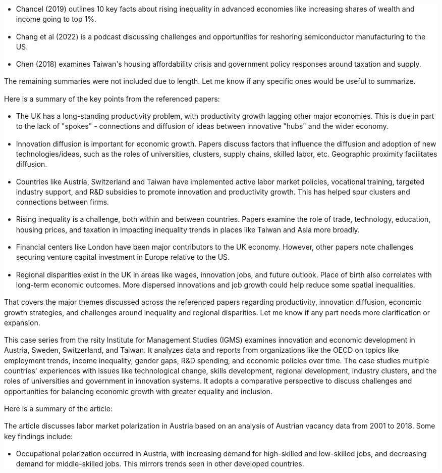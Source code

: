 - Chancel (2019) outlines 10 key facts about rising inequality in advanced economies like increasing shares of wealth and income going to top 1%.

- Chang et al (2022) is a podcast discussing challenges and opportunities for reshoring semiconductor manufacturing to the US.

- Chen (2018) examines Taiwan's housing affordability crisis and government policy responses around taxation and supply.

The remaining summaries were not included due to length. Let me know if any specific ones would be useful to summarize.

 Here is a summary of the key points from the referenced papers:

- The UK has a long-standing productivity problem, with productivity growth lagging other major economies. This is due in part to the lack of "spokes" - connections and diffusion of ideas between innovative "hubs" and the wider economy. 

- Innovation diffusion is important for economic growth. Papers discuss factors that influence the diffusion and adoption of new technologies/ideas, such as the roles of universities, clusters, supply chains, skilled labor, etc. Geographic proximity facilitates diffusion. 

- Countries like Austria, Switzerland and Taiwan have implemented active labor market policies, vocational training, targeted industry support, and R&D subsidies to promote innovation and productivity growth. This has helped spur clusters and connections between firms.

- Rising inequality is a challenge, both within and between countries. Papers examine the role of trade, technology, education, housing prices, and taxation in impacting inequality trends in places like Taiwan and Asia more broadly. 

- Financial centers like London have been major contributors to the UK economy. However, other papers note challenges securing venture capital investment in Europe relative to the US.

- Regional disparities exist in the UK in areas like wages, innovation jobs, and future outlook. Place of birth also correlates with long-term economic outcomes. More dispersed innovations and job growth could help reduce some spatial inequalities.

That covers the major themes discussed across the referenced papers regarding productivity, innovation diffusion, economic growth strategies, and challenges around inequality and regional disparities. Let me know if any part needs more clarification or expansion.

 This case series from the rsity Institute for Management Studies (IGMS) examines innovation and economic development in Austria, Sweden, Switzerland, and Taiwan. It analyzes data and reports from organizations like the OECD on topics like employment trends, income inequality, gender gaps, R&D spending, and economic policies over time. The case studies multiple countries' experiences with issues like technological change, skills development, regional development, industry clusters, and the roles of universities and government in innovation systems. It adopts a comparative perspective to discuss challenges and opportunities for balancing economic growth with greater equality and inclusion.

 Here is a summary of the article:

The article discusses labor market polarization in Austria based on an analysis of Austrian vacancy data from 2001 to 2018. Some key findings include:

- Occupational polarization occurred in Austria, with increasing demand for high-skilled and low-skilled jobs, and decreasing demand for middle-skilled jobs. This mirrors trends seen in other developed countries. 
